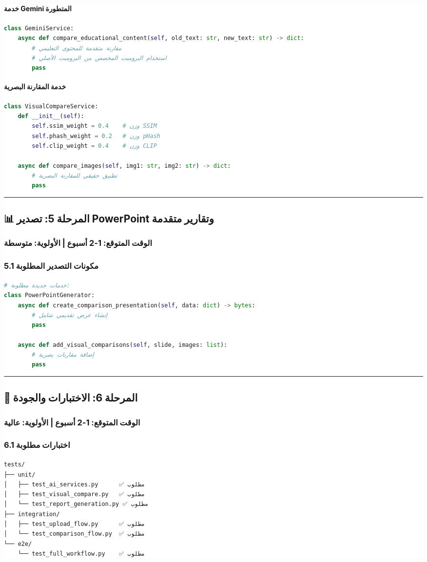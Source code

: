 #### خدمة Gemini المتطورة  
```python
class GeminiService:
    async def compare_educational_content(self, old_text: str, new_text: str) -> dict:
        # مقارنة متقدمة للمحتوى التعليمي
        # استخدام البرومبت المخصص من البرومبت الأصلي
        pass
```

#### خدمة المقارنة البصرية
```python
class VisualCompareService:
    def __init__(self):
        self.ssim_weight = 0.4    # وزن SSIM
        self.phash_weight = 0.2   # وزن pHash  
        self.clip_weight = 0.4    # وزن CLIP
    
    async def compare_images(self, img1: str, img2: str) -> dict:
        # تطبيق حقيقي للمقارنة البصرية
        pass
```

---

## 📊 **المرحلة 5: تصدير PowerPoint وتقارير متقدمة**
### الوقت المتوقع: 1-2 أسبوع | الأولوية: متوسطة

### **5.1 مكونات التصدير المطلوبة**
```python
# خدمات جديدة مطلوبة:
class PowerPointGenerator:
    async def create_comparison_presentation(self, data: dict) -> bytes:
        # إنشاء عرض تقديمي شامل
        pass
    
    async def add_visual_comparisons(self, slide, images: list):
        # إضافة مقارنات بصرية
        pass
```

---

## 🧪 **المرحلة 6: الاختبارات والجودة**
### الوقت المتوقع: 1-2 أسبوع | الأولوية: عالية

### **6.1 اختبارات مطلوبة**
```
tests/
├── unit/
│   ├── test_ai_services.py      ✅ مطلوب
│   ├── test_visual_compare.py   ✅ مطلوب
│   └── test_report_generation.py ✅ مطلوب
├── integration/
│   ├── test_upload_flow.py      ✅ مطلوب
│   └── test_comparison_flow.py  ✅ مطلوب
└── e2e/
    └── test_full_workflow.py    ✅ مطلوب
```
